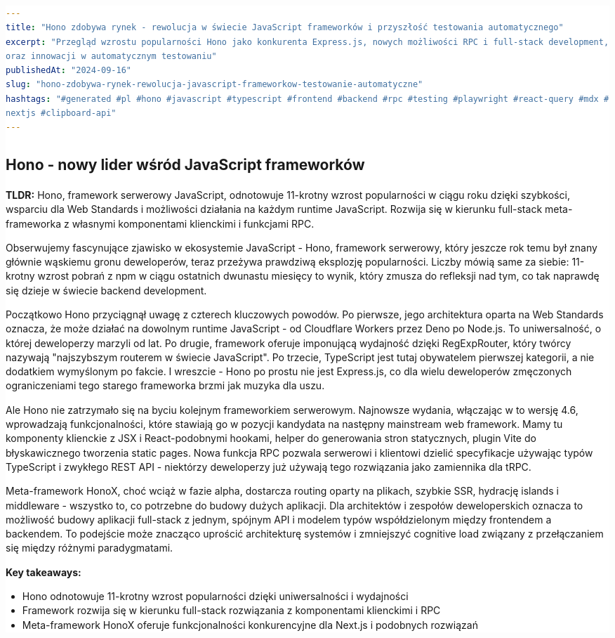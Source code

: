 ```yaml
---
title: "Hono zdobywa rynek - rewolucja w świecie JavaScript frameworków i przyszłość testowania automatycznego"
excerpt: "Przegląd wzrostu popularności Hono jako konkurenta Express.js, nowych możliwości RPC i full-stack development, oraz innowacji w automatycznym testowaniu"
publishedAt: "2024-09-16"
slug: "hono-zdobywa-rynek-rewolucja-javascript-frameworkow-testowanie-automatyczne"
hashtags: "#generated #pl #hono #javascript #typescript #frontend #backend #rpc #testing #playwright #react-query #mdx #nextjs #clipboard-api"
---
```


## Hono - nowy lider wśród JavaScript frameworków

**TLDR:** Hono, framework serwerowy JavaScript, odnotowuje 11-krotny wzrost popularności w ciągu roku dzięki szybkości, wsparciu dla Web Standards i możliwości działania na każdym runtime JavaScript. Rozwija się w kierunku full-stack meta-frameworka z własnymi komponentami klienckimi i funkcjami RPC.

Obserwujemy fascynujące zjawisko w ekosystemie JavaScript - Hono, framework serwerowy, który jeszcze rok temu był znany głównie wąskiemu gronu deweloperów, teraz przeżywa prawdziwą eksplozję popularności. Liczby mówią same za siebie: 11-krotny wzrost pobrań z npm w ciągu ostatnich dwunastu miesięcy to wynik, który zmusza do refleksji nad tym, co tak naprawdę się dzieje w świecie backend development.

Początkowo Hono przyciągnął uwagę z czterech kluczowych powodów. Po pierwsze, jego architektura oparta na Web Standards oznacza, że może działać na dowolnym runtime JavaScript - od Cloudflare Workers przez Deno po Node.js. To uniwersalność, o której deweloperzy marzyli od lat. Po drugie, framework oferuje imponującą wydajność dzięki RegExpRouter, który twórcy nazywają "najszybszym routerem w świecie JavaScript". Po trzecie, TypeScript jest tutaj obywatelem pierwszej kategorii, a nie dodatkiem wymyślonym po fakcie. I wreszcie - Hono po prostu nie jest Express.js, co dla wielu deweloperów zmęczonych ograniczeniami tego starego frameworka brzmi jak muzyka dla uszu.

Ale Hono nie zatrzymało się na byciu kolejnym frameworkiem serwerowym. Najnowsze wydania, włączając w to wersję 4.6, wprowadzają funkcjonalności, które stawiają go w pozycji kandydata na następny mainstream web framework. Mamy tu komponenty klienckie z JSX i React-podobnymi hookami, helper do generowania stron statycznych, plugin Vite do błyskawicznego tworzenia static pages. Nowa funkcja RPC pozwala serwerowi i klientowi dzielić specyfikacje używając typów TypeScript i zwykłego REST API - niektórzy deweloperzy już używają tego rozwiązania jako zamiennika dla tRPC.

Meta-framework HonoX, choć wciąż w fazie alpha, dostarcza routing oparty na plikach, szybkie SSR, hydrację islands i middleware - wszystko to, co potrzebne do budowy dużych aplikacji. Dla architektów i zespołów deweloperskich oznacza to możliwość budowy aplikacji full-stack z jednym, spójnym API i modelem typów współdzielonym między frontendem a backendem. To podejście może znacząco uprościć architekturę systemów i zmniejszyć cognitive load związany z przełączaniem się między różnymi paradygmatami.

**Key takeaways:**
- Hono odnotowuje 11-krotny wzrost popularności dzięki uniwersalności i wydajności
- Framework rozwija się w kierunku full-stack rozwiązania z komponentami klienckimi i RPC
- Meta-framework HonoX oferuje funkcjonalności konkurencyjne dla Next.js i podobnych rozwiązań
